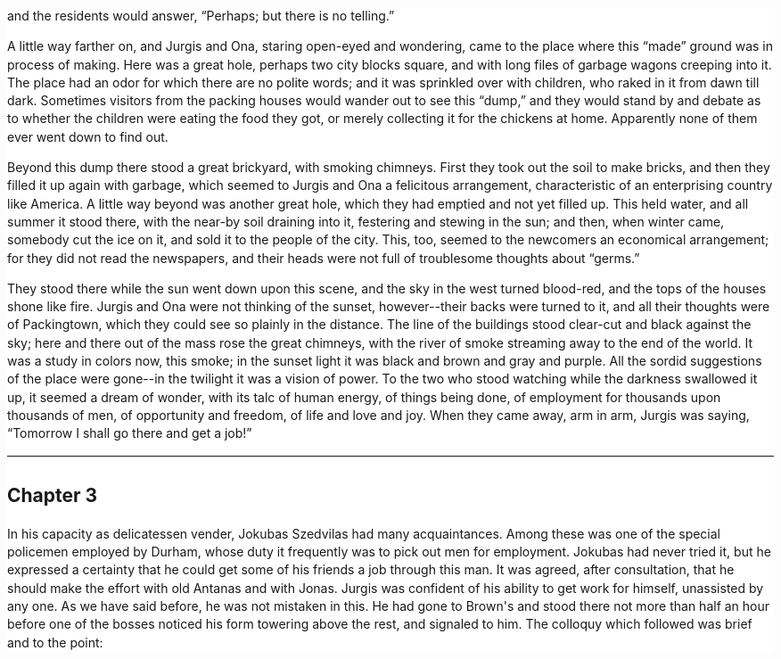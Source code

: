 and the residents would answer, “Perhaps; but there is no telling.”

A little way farther on, and Jurgis and Ona, staring open-eyed and
wondering, came to the place where this “made” ground was in process of
making. Here was a great hole, perhaps two city blocks square, and with
long files of garbage wagons creeping into it. The place had an odor
for which there are no polite words; and it was sprinkled over with
children, who raked in it from dawn till dark. Sometimes visitors from
the packing houses would wander out to see this “dump,” and they would
stand by and debate as to whether the children were eating the food they
got, or merely collecting it for the chickens at home. Apparently none
of them ever went down to find out.

Beyond this dump there stood a great brickyard, with smoking chimneys.
First they took out the soil to make bricks, and then they filled it
up again with garbage, which seemed to Jurgis and Ona a felicitous
arrangement, characteristic of an enterprising country like America. A
little way beyond was another great hole, which they had emptied and not
yet filled up. This held water, and all summer it stood there, with the
near-by soil draining into it, festering and stewing in the sun; and
then, when winter came, somebody cut the ice on it, and sold it to the
people of the city. This, too, seemed to the newcomers an economical
arrangement; for they did not read the newspapers, and their heads were
not full of troublesome thoughts about “germs.”

They stood there while the sun went down upon this scene, and the sky in
the west turned blood-red, and the tops of the houses shone like fire.
Jurgis and Ona were not thinking of the sunset, however--their backs
were turned to it, and all their thoughts were of Packingtown, which
they could see so plainly in the distance. The line of the buildings
stood clear-cut and black against the sky; here and there out of the
mass rose the great chimneys, with the river of smoke streaming away to
the end of the world. It was a study in colors now, this smoke; in the
sunset light it was black and brown and gray and purple. All the sordid
suggestions of the place were gone--in the twilight it was a vision of
power. To the two who stood watching while the darkness swallowed it up,
it seemed a dream of wonder, with its talc of human energy, of things
being done, of employment for thousands upon thousands of men, of
opportunity and freedom, of life and love and joy. When they came away,
arm in arm, Jurgis was saying, “Tomorrow I shall go there and get a
job!”



---
## Chapter 3


In his capacity as delicatessen vender, Jokubas Szedvilas had many
acquaintances. Among these was one of the special policemen employed
by Durham, whose duty it frequently was to pick out men for employment.
Jokubas had never tried it, but he expressed a certainty that he could
get some of his friends a job through this man. It was agreed, after
consultation, that he should make the effort with old Antanas and with
Jonas. Jurgis was confident of his ability to get work for himself,
unassisted by any one. As we have said before, he was not mistaken in
this. He had gone to Brown's and stood there not more than half an hour
before one of the bosses noticed his form towering above the rest, and
signaled to him. The colloquy which followed was brief and to the point:
